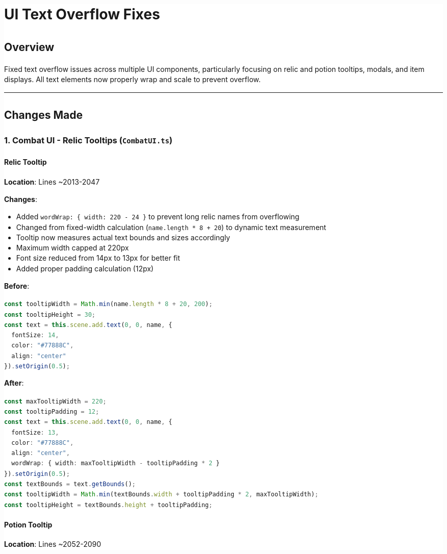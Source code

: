 # UI Text Overflow Fixes

## Overview
Fixed text overflow issues across multiple UI components, particularly focusing on relic and potion tooltips, modals, and item displays. All text elements now properly wrap and scale to prevent overflow.

---

## Changes Made

### 1. Combat UI - Relic Tooltips (`CombatUI.ts`)

#### Relic Tooltip
**Location**: Lines ~2013-2047

**Changes**:
- Added `wordWrap: { width: 220 - 24 }` to prevent long relic names from overflowing
- Changed from fixed-width calculation (`name.length * 8 + 20`) to dynamic text measurement
- Tooltip now measures actual text bounds and sizes accordingly
- Maximum width capped at 220px
- Font size reduced from 14px to 13px for better fit
- Added proper padding calculation (12px)

**Before**:
```typescript
const tooltipWidth = Math.min(name.length * 8 + 20, 200);
const tooltipHeight = 30;
const text = this.scene.add.text(0, 0, name, {
  fontSize: 14,
  color: "#77888C",
  align: "center"
}).setOrigin(0.5);
```

**After**:
```typescript
const maxTooltipWidth = 220;
const tooltipPadding = 12;
const text = this.scene.add.text(0, 0, name, {
  fontSize: 13,
  color: "#77888C",
  align: "center",
  wordWrap: { width: maxTooltipWidth - tooltipPadding * 2 }
}).setOrigin(0.5);
const textBounds = text.getBounds();
const tooltipWidth = Math.min(textBounds.width + tooltipPadding * 2, maxTooltipWidth);
const tooltipHeight = textBounds.height + tooltipPadding;
```

#### Potion Tooltip
**Location**: Lines ~2052-2090

